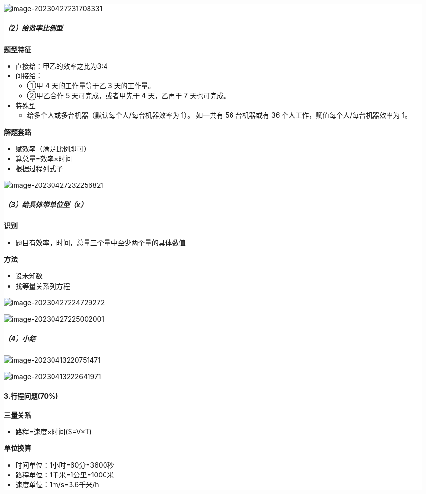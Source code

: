 ![image-20230427231708331](https://pzy-images.oss-cn-hangzhou.aliyuncs.com/image-20230427231708331.png)

##### （2）给效率比例型

**题型特征**

- 直接给：甲乙的效率之比为3:4
- 间接给：
  - ①甲 4 天的工作量等于乙 3 天的工作量。
  - ②甲乙合作 5 天可完成，或者甲先干 4 天，乙再干 7 天也可完成。
- 特殊型
  - 给多个人或多台机器（默认每个人/每台机器效率为 1）。 如一共有 56 台机器或有 36 个人工作，赋值每个人/每台机器效率为 1。

**解题套路**

- 赋效率（满足比例即可）
- 算总量=效率×时间
- 根据过程列式子



![image-20230427232256821](https://pzy-images.oss-cn-hangzhou.aliyuncs.com/image-20230427232256821.png)

##### （3）给具体带单位型（x）

**识别**

- 题目有效率，时间，总量三个量中至少两个量的具体数值

**方法**

- 设未知数
- 找等量关系列方程



![image-20230427224729272](https://pzy-images.oss-cn-hangzhou.aliyuncs.com/image-20230427224729272.png)

![image-20230427225002001](https://pzy-images.oss-cn-hangzhou.aliyuncs.com/image-20230427225002001.png)

##### （4）小结

![image-20230413220751471](https://pzy-images.oss-cn-hangzhou.aliyuncs.com/image-20230413220751471.png)

![image-20230413222641971](https://pzy-images.oss-cn-hangzhou.aliyuncs.com/image-20230413222641971.png)





#### 3.行程问题(70%)

**三量关系**

- 路程=速度×时间(S=V×T)

**单位换算**

- 时间单位：1小时=60分=3600秒
- 路程单位：1千米=1公里=1000米
- 速度单位：1m/s=3.6千米/h
